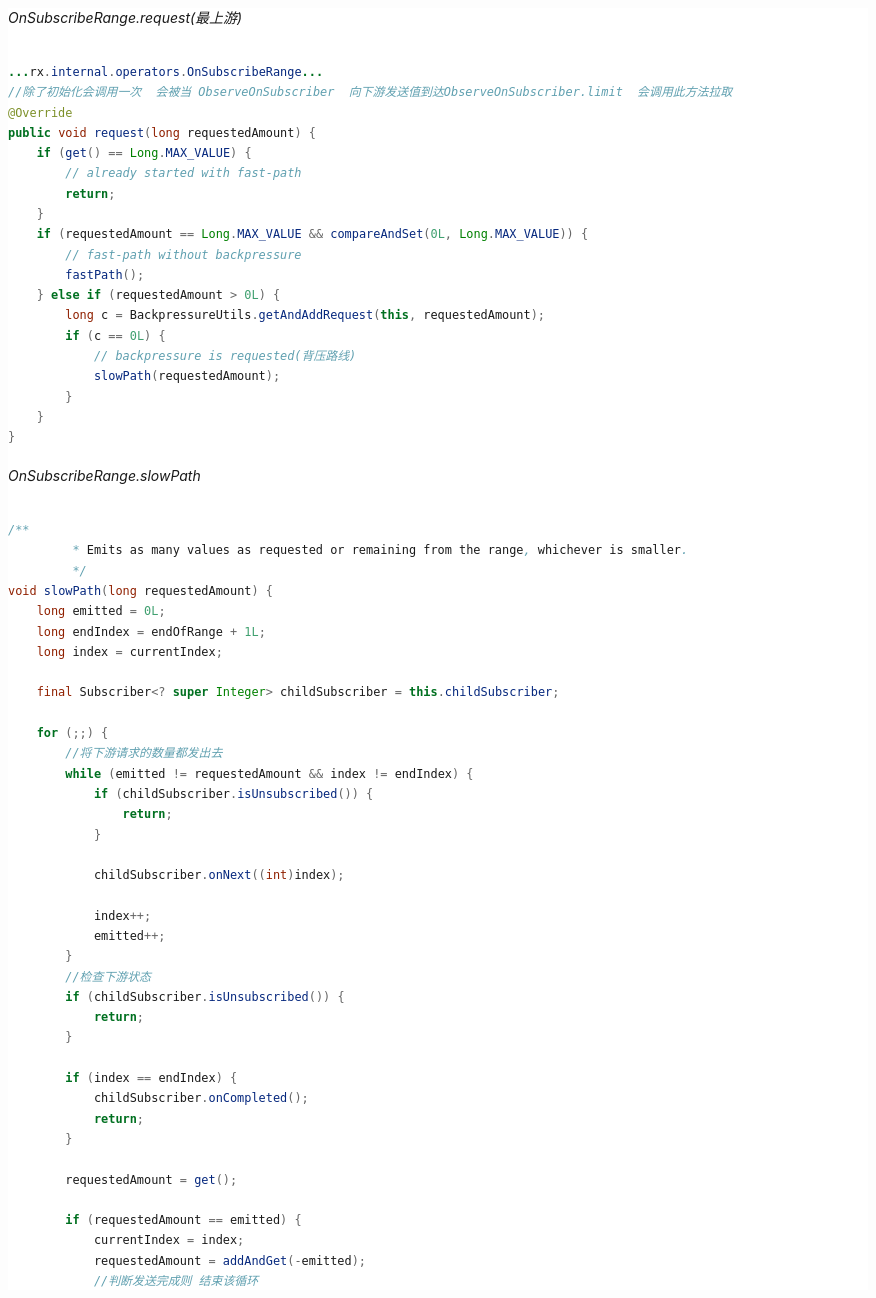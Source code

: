 ###### OnSubscribeRange.request(最上游)

~~~java
...rx.internal.operators.OnSubscribeRange...  
//除了初始化会调用一次  会被当 ObserveOnSubscriber  向下游发送值到达ObserveOnSubscriber.limit  会调用此方法拉取
@Override
public void request(long requestedAmount) {
    if (get() == Long.MAX_VALUE) {
        // already started with fast-path
        return;
    }
    if (requestedAmount == Long.MAX_VALUE && compareAndSet(0L, Long.MAX_VALUE)) {
        // fast-path without backpressure
        fastPath();
    } else if (requestedAmount > 0L) {
        long c = BackpressureUtils.getAndAddRequest(this, requestedAmount);
        if (c == 0L) {
            // backpressure is requested(背压路线)
            slowPath(requestedAmount);
        }
    }
}
~~~

###### OnSubscribeRange.slowPath

~~~java
/**
         * Emits as many values as requested or remaining from the range, whichever is smaller.
         */
void slowPath(long requestedAmount) {
    long emitted = 0L;
    long endIndex = endOfRange + 1L;
    long index = currentIndex;

    final Subscriber<? super Integer> childSubscriber = this.childSubscriber;

    for (;;) {
		//将下游请求的数量都发出去
        while (emitted != requestedAmount && index != endIndex) {
            if (childSubscriber.isUnsubscribed()) {
                return;
            }

            childSubscriber.onNext((int)index);

            index++;
            emitted++;
        }
		//检查下游状态
        if (childSubscriber.isUnsubscribed()) {
            return;
        }

        if (index == endIndex) {
            childSubscriber.onCompleted();
            return;
        }

        requestedAmount = get();

        if (requestedAmount == emitted) {
            currentIndex = index;
            requestedAmount = addAndGet(-emitted);
            //判断发送完成则 结束该循环
~~~